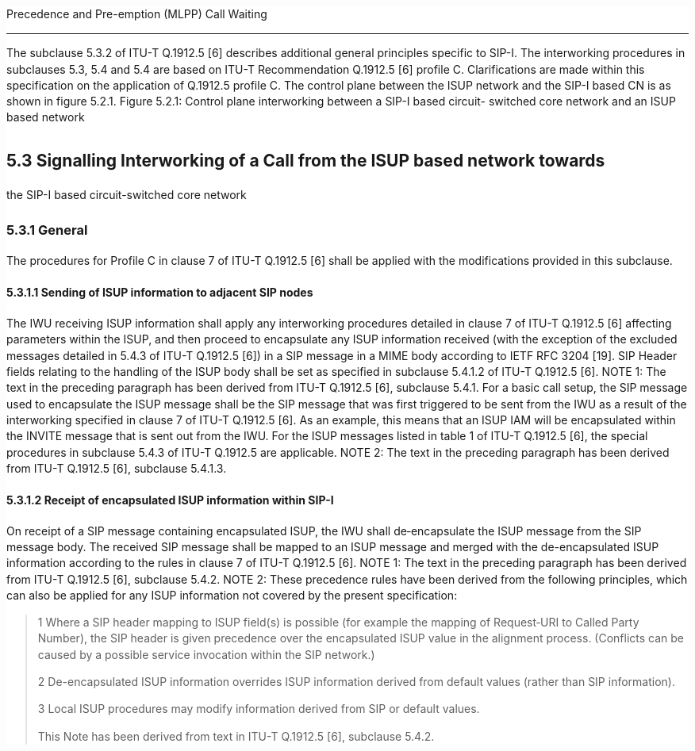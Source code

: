 Precedence and Pre-emption (MLPP) Call Waiting
* * *
The subclause 5.3.2 of ITU-T Q.1912.5 [6] describes additional general
principles specific to SIP-I.
The interworking procedures in subclauses 5.3, 5.4 and 5.4 are based on ITU-T
Recommendation Q.1912.5 [6] profile C. Clarifications are made within this
specification on the application of Q.1912.5 profile C.
The control plane between the ISUP network and the SIP-I based CN is as shown
in figure 5.2.1.
Figure 5.2.1: Control plane interworking between a SIP-I based circuit-
switched core network and an ISUP based network
## 5.3 Signalling Interworking of a Call from the ISUP based network towards
the SIP-I based circuit-switched core network
### 5.3.1 General
The procedures for Profile C in clause 7 of ITU-T Q.1912.5 [6] shall be
applied with the modifications provided in this subclause.
#### 5.3.1.1 Sending of ISUP information to adjacent SIP nodes
The IWU receiving ISUP information shall apply any interworking procedures
detailed in clause 7 of ITU-T Q.1912.5 [6] affecting parameters within the
ISUP, and then proceed to encapsulate any ISUP information received (with the
exception of the excluded messages detailed in 5.4.3 of ITU-T Q.1912.5 [6]) in
a SIP message in a MIME body according to IETF RFC 3204 [19]. SIP Header
fields relating to the handling of the ISUP body shall be set as specified in
subclause 5.4.1.2 of ITU-T Q.1912.5 [6].
NOTE 1: The text in the preceding paragraph has been derived from ITU-T
Q.1912.5 [6], subclause 5.4.1.
For a basic call setup, the SIP message used to encapsulate the ISUP message
shall be the SIP message that was first triggered to be sent from the IWU as a
result of the interworking specified in clause 7 of ITU-T Q.1912.5 [6]. As an
example, this means that an ISUP IAM will be encapsulated within the INVITE
message that is sent out from the IWU. For the ISUP messages listed in table 1
of ITU-T Q.1912.5 [6], the special procedures in subclause 5.4.3 of ITU-T
Q.1912.5 are applicable.
NOTE 2: The text in the preceding paragraph has been derived from ITU-T
Q.1912.5 [6], subclause 5.4.1.3.
#### 5.3.1.2 Receipt of encapsulated ISUP information within SIP-I
On receipt of a SIP message containing encapsulated ISUP, the IWU shall
de‑encapsulate the ISUP message from the SIP message body. The received SIP
message shall be mapped to an ISUP message and merged with the de-encapsulated
ISUP information according to the rules in clause 7 of ITU-T Q.1912.5 [6].
NOTE 1: The text in the preceding paragraph has been derived from ITU-T
Q.1912.5 [6], subclause 5.4.2.
NOTE 2: These precedence rules have been derived from the following
principles, which can also be applied for any ISUP information not covered by
the present specification:
> 1 Where a SIP header mapping to ISUP field(s) is possible (for example the
> mapping of Request‑URI to Called Party Number), the SIP header is given
> precedence over the encapsulated ISUP value in the alignment process.
> (Conflicts can be caused by a possible service invocation within the SIP
> network.)
>
> 2 De-encapsulated ISUP information overrides ISUP information derived from
> default values (rather than SIP information).
>
> 3 Local ISUP procedures may modify information derived from SIP or default
> values.
>
> This Note has been derived from text in ITU-T Q.1912.5 [6], subclause 5.4.2.